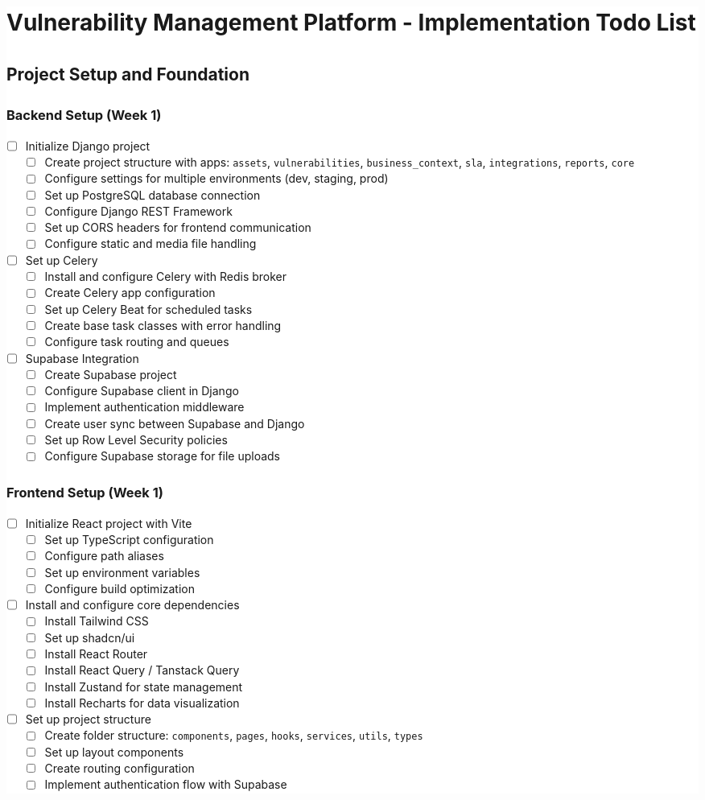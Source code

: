 # Vulnerability Management Platform - Implementation Todo List

## Project Setup and Foundation

### Backend Setup (Week 1)
- [ ] Initialize Django project
  - [ ] Create project structure with apps: `assets`, `vulnerabilities`, `business_context`, `sla`, `integrations`, `reports`, `core`
  - [ ] Configure settings for multiple environments (dev, staging, prod)
  - [ ] Set up PostgreSQL database connection
  - [ ] Configure Django REST Framework
  - [ ] Set up CORS headers for frontend communication
  - [ ] Configure static and media file handling

- [ ] Set up Celery
  - [ ] Install and configure Celery with Redis broker
  - [ ] Create Celery app configuration
  - [ ] Set up Celery Beat for scheduled tasks
  - [ ] Create base task classes with error handling
  - [ ] Configure task routing and queues

- [ ] Supabase Integration
  - [ ] Create Supabase project
  - [ ] Configure Supabase client in Django
  - [ ] Implement authentication middleware
  - [ ] Create user sync between Supabase and Django
  - [ ] Set up Row Level Security policies
  - [ ] Configure Supabase storage for file uploads

### Frontend Setup (Week 1)
- [ ] Initialize React project with Vite
  - [ ] Set up TypeScript configuration
  - [ ] Configure path aliases
  - [ ] Set up environment variables
  - [ ] Configure build optimization

- [ ] Install and configure core dependencies
  - [ ] Install Tailwind CSS
  - [ ] Set up shadcn/ui
  - [ ] Install React Router
  - [ ] Install React Query / Tanstack Query
  - [ ] Install Zustand for state management
  - [ ] Install Recharts for data visualization

- [ ] Set up project structure
  - [ ] Create folder structure: `components`, `pages`, `hooks`, `services`, `utils`, `types`
  - [ ] Set up layout components
  - [ ] Create routing configuration
  - [ ] Implement authentication flow with Supabase
